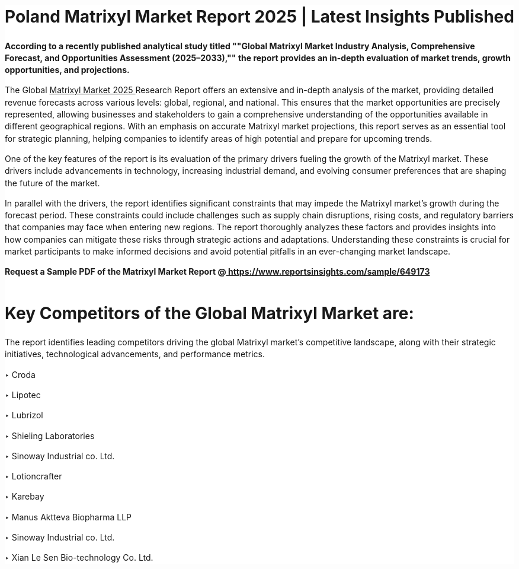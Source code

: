 # Poland Matrixyl Market Report 2025 | Latest Insights Published

<strong>According to a recently published analytical study titled ""Global Matrixyl Market Industry Analysis, Comprehensive Forecast, and Opportunities Assessment (2025–2033),"" the report provides an in-depth evaluation of market trends, growth opportunities, and projections.</strong>

The Global <a href=https://www.reportsinsights.com/sample/649173>Matrixyl Market 2025 </a> Research Report offers an extensive and in-depth analysis of the market, providing detailed revenue forecasts across various levels: global, regional, and national. This ensures that the market opportunities are precisely represented, allowing businesses and stakeholders to gain a comprehensive understanding of the opportunities available in different geographical regions. With an emphasis on accurate Matrixyl market projections, this report serves as an essential tool for strategic planning, helping companies to identify areas of high potential and prepare for upcoming trends.

One of the key features of the report is its evaluation of the primary drivers fueling the growth of the Matrixyl market. These drivers include advancements in technology, increasing industrial demand, and evolving consumer preferences that are shaping the future of the market. 

In parallel with the drivers, the report identifies significant constraints that may impede the Matrixyl market’s growth during the forecast period. These constraints could include challenges such as supply chain disruptions, rising costs, and regulatory barriers that companies may face when entering new regions. The report thoroughly analyzes these factors and provides insights into how companies can mitigate these risks through strategic actions and adaptations. Understanding these constraints is crucial for market participants to make informed decisions and avoid potential pitfalls in an ever-changing market landscape.

<strong>Request a Sample PDF of the Matrixyl Market Report </strong><strong>@<a href=https://www.reportsinsights.com/sample/649173> https://www.reportsinsights.com/sample/649173</a></strong></font>

# <strong>Key Competitors of the Global Matrixyl Market are:</strong>

The report identifies leading competitors driving the global Matrixyl market’s competitive landscape, along with their strategic initiatives, technological advancements, and performance metrics.

‣ Croda

‣ Lipotec

‣ Lubrizol

‣ Shieling Laboratories

‣ Sinoway Industrial co. Ltd.

‣ Lotioncrafter

‣ Karebay

‣ Manus Aktteva Biopharma LLP

‣ Sinoway Industrial co. Ltd.

‣ Xian Le Sen Bio-technology Co. Ltd.
